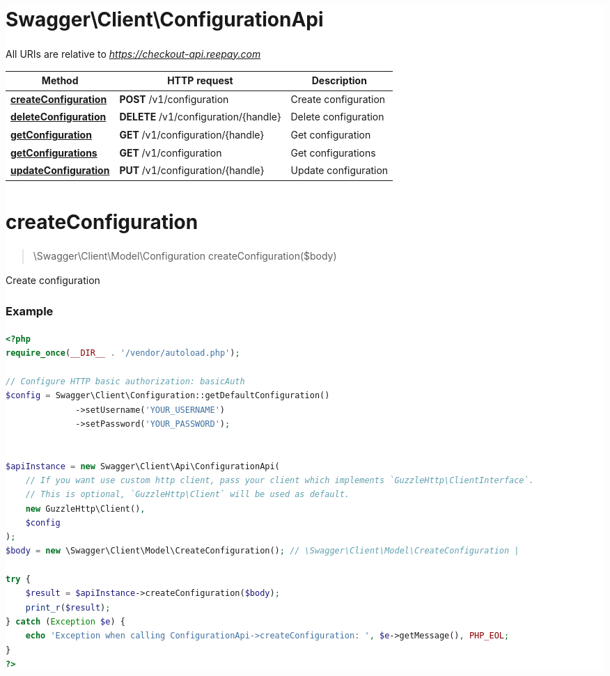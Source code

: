 # Swagger\Client\ConfigurationApi

All URIs are relative to *https://checkout-api.reepay.com*

Method | HTTP request | Description
------------- | ------------- | -------------
[**createConfiguration**](ConfigurationApi.md#createConfiguration) | **POST** /v1/configuration | Create configuration
[**deleteConfiguration**](ConfigurationApi.md#deleteConfiguration) | **DELETE** /v1/configuration/{handle} | Delete configuration
[**getConfiguration**](ConfigurationApi.md#getConfiguration) | **GET** /v1/configuration/{handle} | Get configuration
[**getConfigurations**](ConfigurationApi.md#getConfigurations) | **GET** /v1/configuration | Get configurations
[**updateConfiguration**](ConfigurationApi.md#updateConfiguration) | **PUT** /v1/configuration/{handle} | Update configuration


# **createConfiguration**
> \Swagger\Client\Model\Configuration createConfiguration($body)

Create configuration



### Example
```php
<?php
require_once(__DIR__ . '/vendor/autoload.php');

// Configure HTTP basic authorization: basicAuth
$config = Swagger\Client\Configuration::getDefaultConfiguration()
              ->setUsername('YOUR_USERNAME')
              ->setPassword('YOUR_PASSWORD');


$apiInstance = new Swagger\Client\Api\ConfigurationApi(
    // If you want use custom http client, pass your client which implements `GuzzleHttp\ClientInterface`.
    // This is optional, `GuzzleHttp\Client` will be used as default.
    new GuzzleHttp\Client(),
    $config
);
$body = new \Swagger\Client\Model\CreateConfiguration(); // \Swagger\Client\Model\CreateConfiguration | 

try {
    $result = $apiInstance->createConfiguration($body);
    print_r($result);
} catch (Exception $e) {
    echo 'Exception when calling ConfigurationApi->createConfiguration: ', $e->getMessage(), PHP_EOL;
}
?>
```
